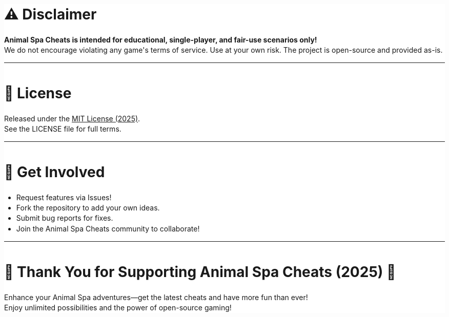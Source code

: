 
# ⚠️ Disclaimer

**Animal Spa Cheats is intended for educational, single-player, and fair-use scenarios only!**  
We do not encourage violating any game's terms of service. Use at your own risk. The project is open-source and provided as-is.  

---

# 🔗 License

Released under the [MIT License (2025)](https://opensource.org/licenses/MIT).  
See the LICENSE file for full terms.

---

# 📨 Get Involved

- Request features via Issues!
- Fork the repository to add your own ideas.
- Submit bug reports for fixes.
- Join the Animal Spa Cheats community to collaborate!

---

# 🌟 Thank You for Supporting Animal Spa Cheats (2025) 🌈

Enhance your Animal Spa adventures—get the latest cheats and have more fun than ever!  
Enjoy unlimited possibilities and the power of open-source gaming!